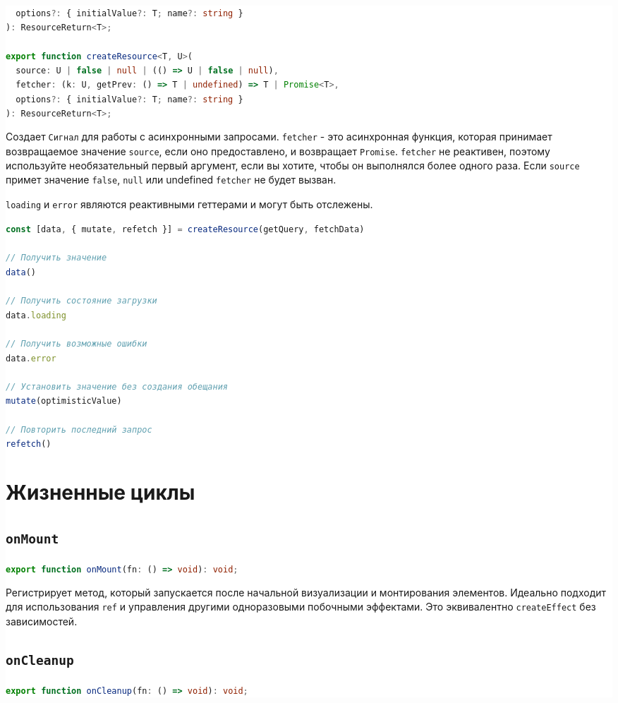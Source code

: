 ```ts
  options?: { initialValue?: T; name?: string }
): ResourceReturn<T>;

export function createResource<T, U>(
  source: U | false | null | (() => U | false | null),
  fetcher: (k: U, getPrev: () => T | undefined) => T | Promise<T>,
  options?: { initialValue?: T; name?: string }
): ResourceReturn<T>;
```

Создает `Сигнал` для работы с асинхронными запросами. `fetcher` - это асинхронная функция, которая принимает возвращаемое значение `source`, если оно предоставлено, и возвращает `Promise`. `fetcher` не реактивен, поэтому используйте необязательный первый аргумент, если вы хотите, чтобы он выполнялся более одного раза. Если `source` примет значение `false`, `null` или undefined `fetcher` не будет вызван.

`loading` и `error` являются реактивными геттерами и могут быть отслежены.

```js
const [data, { mutate, refetch }] = createResource(getQuery, fetchData)

// Получить значение
data()

// Получить состояние загрузки
data.loading

// Получить возможные ошибки
data.error

// Установить значение без создания обещания
mutate(optimisticValue)

// Повторить последний запрос
refetch()
```

# Жизненные циклы

## `onMount`

```ts
export function onMount(fn: () => void): void;
```

Регистрирует метод, который запускается после начальной визуализации и монтирования элементов. Идеально подходит для использования `ref` и управления другими одноразовыми побочными эффектами. Это эквивалентно `createEffect` без зависимостей.

## `onCleanup`

```ts
export function onCleanup(fn: () => void): void;
```
